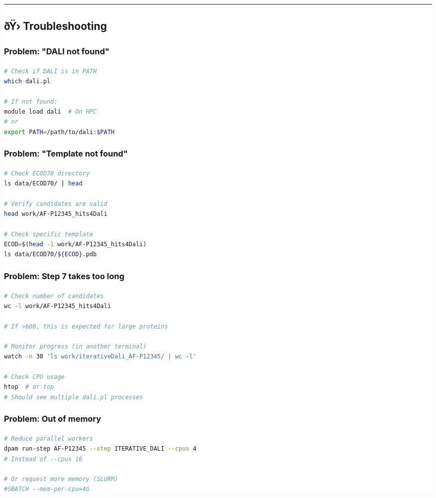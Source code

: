 ```bash
```

---

## ðŸ›  Troubleshooting

### Problem: "DALI not found"

```bash
# Check if DALI is in PATH
which dali.pl

# If not found:
module load dali  # On HPC
# or
export PATH=/path/to/dali:$PATH
```

### Problem: "Template not found"

```bash
# Check ECOD70 directory
ls data/ECOD70/ | head

# Verify candidates are valid
head work/AF-P12345_hits4Dali

# Check specific template
ECOD=$(head -1 work/AF-P12345_hits4Dali)
ls data/ECOD70/${ECOD}.pdb
```

### Problem: Step 7 takes too long

```bash
# Check number of candidates
wc -l work/AF-P12345_hits4Dali

# If >600, this is expected for large proteins

# Monitor progress (in another terminal)
watch -n 30 'ls work/iterativeDali_AF-P12345/ | wc -l'

# Check CPU usage
htop  # or top
# Should see multiple dali.pl processes
```

### Problem: Out of memory

```bash
# Reduce parallel workers
dpam run-step AF-P12345 --step ITERATIVE_DALI --cpus 4
# Instead of --cpus 16

# Or request more memory (SLURM)
#SBATCH --mem-per-cpu=4G
```

